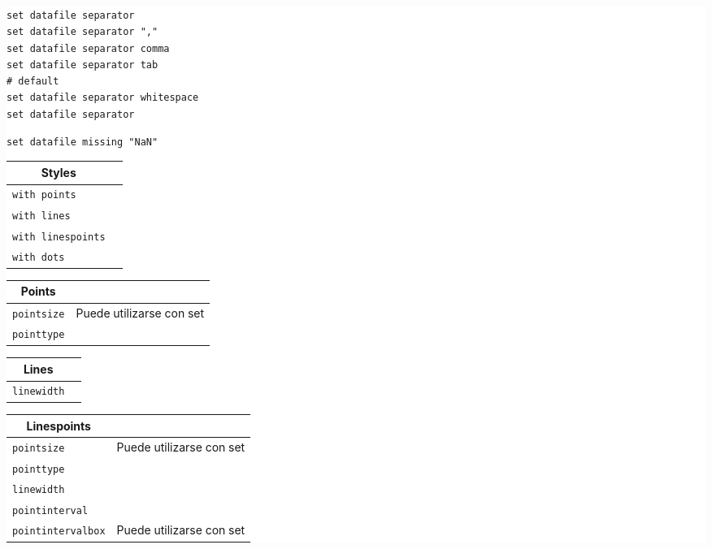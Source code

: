 

```plain
set datafile separator
set datafile separator ","
set datafile separator comma
set datafile separator tab
# default
set datafile separator whitespace
set datafile separator
```



```plain
set datafile missing "NaN"
```





| Styles             |      |
| ------------------ | ---- |
| `with points`      |      |
| `with lines`       |      |
| `with linespoints` |      |
| `with dots`        |      |



| Points      |                          |
| ----------- | ------------------------ |
| `pointsize` | Puede utilizarse con set |
| `pointtype` |                          |



| Lines |      |
| ----------- | ---- |
| `linewidth` |      |



| Linespoints        |                          |
| ------------------ | ------------------------ |
| `pointsize`        | Puede utilizarse con set |
| `pointtype`        |                          |
| `linewidth`        |                          |
| `pointinterval`    |                          |
| `pointintervalbox` | Puede utilizarse con set |

